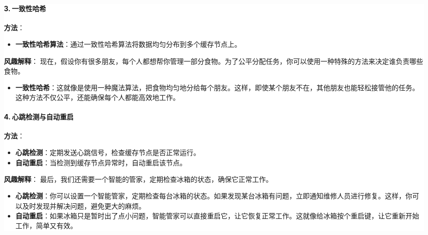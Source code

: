#### 3. **一致性哈希**

**方法**：

- **一致性哈希算法**：通过一致性哈希算法将数据均匀分布到多个缓存节点上。

**风趣解释**： 现在，假设你有很多朋友，每个人都想帮你管理一部分食物。为了公平分配任务，你可以使用一种特殊的方法来决定谁负责哪些食物。

- **一致性哈希**：这就像是使用一种魔法算法，把食物均匀地分给每个朋友。这样，即使某个朋友不在，其他朋友也能轻松接管他的任务。这种方法不仅公平，还能确保每个人都能高效地工作。

#### 4. **心跳检测与自动重启**

**方法**：

- **心跳检测**：定期发送心跳信号，检查缓存节点是否正常运行。
- **自动重启**：当检测到缓存节点异常时，自动重启该节点。

**风趣解释**： 最后，我们还需要一个智能的管家，定期检查冰箱的状态，确保它正常工作。

- **心跳检测**：你可以设置一个智能管家，定期检查每台冰箱的状态。如果发现某台冰箱有问题，立即通知维修人员进行修复。这样，你可以及时发现并解决问题，避免更大的麻烦。
- **自动重启**：如果冰箱只是暂时出了点小问题，智能管家可以直接重启它，让它恢复正常工作。这就像给冰箱按个重启键，让它重新开始工作，简单又有效。